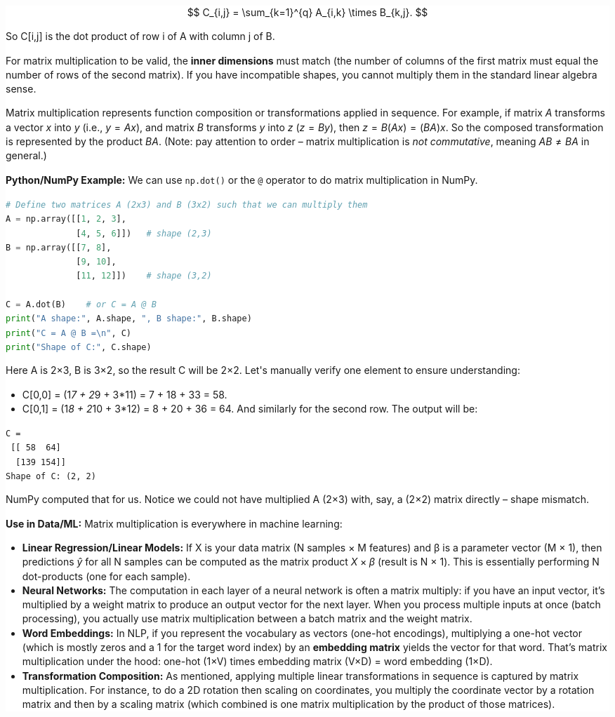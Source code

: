 $$
C_{i,j} = \sum_{k=1}^{q} A_{i,k} \times B_{k,j}.
$$

So C[i,j] is the dot product of row i of A with column j of B.

For matrix multiplication to be valid, the **inner dimensions** must match (the number of columns of the first matrix must equal the number of rows of the second matrix). If you have incompatible shapes, you cannot multiply them in the standard linear algebra sense.

Matrix multiplication represents function composition or transformations applied in sequence. For example, if matrix $A$ transforms a vector $x$ into $y$ (i.e., $y = A x$), and matrix $B$ transforms $y$ into $z$ ($z = B y$), then $z = B (A x) = (B A) x$. So the composed transformation is represented by the product $B A$. (Note: pay attention to order – matrix multiplication is *not commutative*, meaning $A B \neq B A$ in general.)

**Python/NumPy Example:** We can use `np.dot()` or the `@` operator to do matrix multiplication in NumPy.

```python
# Define two matrices A (2x3) and B (3x2) such that we can multiply them
A = np.array([[1, 2, 3],
              [4, 5, 6]])   # shape (2,3)
B = np.array([[7, 8],
              [9, 10],
              [11, 12]])    # shape (3,2)

C = A.dot(B)    # or C = A @ B
print("A shape:", A.shape, ", B shape:", B.shape)
print("C = A @ B =\n", C)
print("Shape of C:", C.shape)
```

Here A is 2×3, B is 3×2, so the result C will be 2×2. Let's manually verify one element to ensure understanding:
- C[0,0] = (1*7 + 2*9 + 3*11) = 7 + 18 + 33 = 58.
- C[0,1] = (1*8 + 2*10 + 3*12) = 8 + 20 + 36 = 64.
And similarly for the second row. The output will be:

```
C =
 [[ 58  64]
  [139 154]]
Shape of C: (2, 2)
```

NumPy computed that for us. Notice we could not have multiplied A (2×3) with, say, a (2×2) matrix directly – shape mismatch.

**Use in Data/ML:**
Matrix multiplication is everywhere in machine learning:
- **Linear Regression/Linear Models:** If X is your data matrix (N samples × M features) and β is a parameter vector (M × 1), then predictions $\hat{y}$ for all N samples can be computed as the matrix product $X \times \beta$ (result is N × 1). This is essentially performing N dot-products (one for each sample).
- **Neural Networks:** The computation in each layer of a neural network is often a matrix multiply: if you have an input vector, it’s multiplied by a weight matrix to produce an output vector for the next layer. When you process multiple inputs at once (batch processing), you actually use matrix multiplication between a batch matrix and the weight matrix.
- **Word Embeddings:** In NLP, if you represent the vocabulary as vectors (one-hot encodings), multiplying a one-hot vector (which is mostly zeros and a 1 for the target word index) by an **embedding matrix** yields the vector for that word. That’s matrix multiplication under the hood: one-hot (1×V) times embedding matrix (V×D) = word embedding (1×D).
- **Transformation Composition:** As mentioned, applying multiple linear transformations in sequence is captured by matrix multiplication. For instance, to do a 2D rotation then scaling on coordinates, you multiply the coordinate vector by a rotation matrix and then by a scaling matrix (which combined is one matrix multiplication by the product of those matrices).